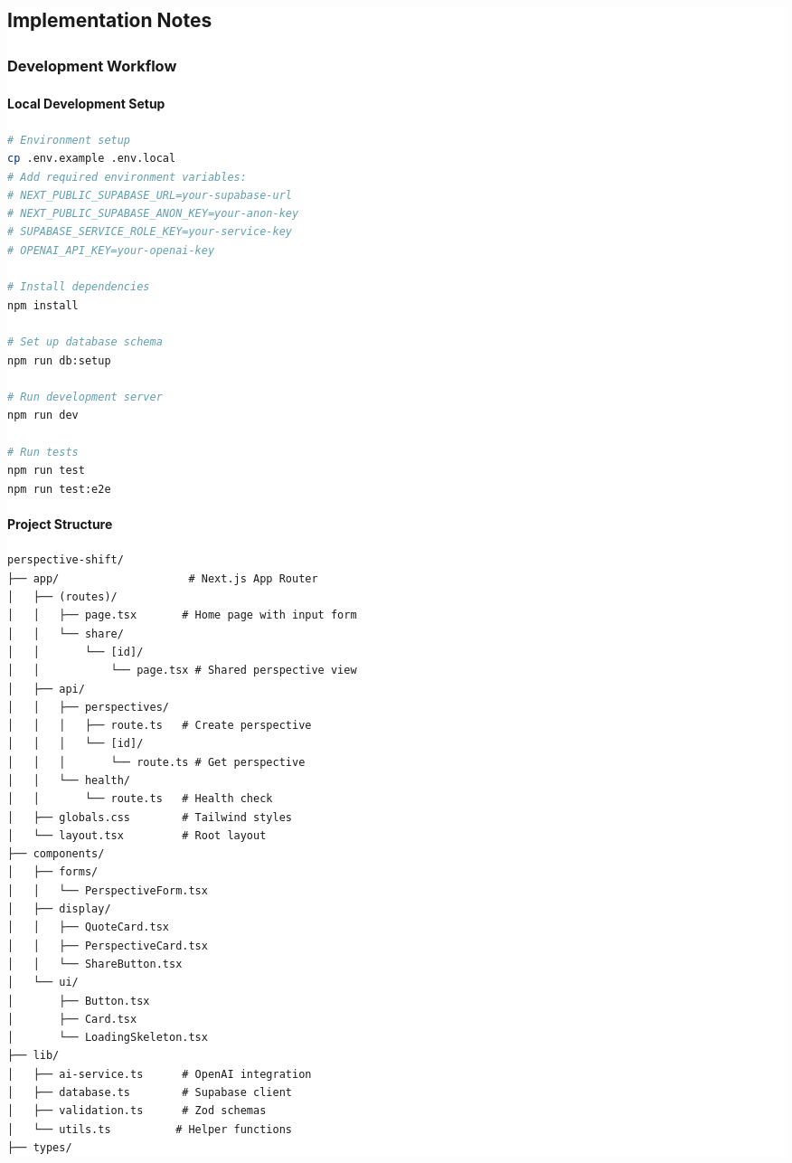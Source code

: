 ## Implementation Notes

### Development Workflow

#### Local Development Setup
```bash
# Environment setup
cp .env.example .env.local
# Add required environment variables:
# NEXT_PUBLIC_SUPABASE_URL=your-supabase-url
# NEXT_PUBLIC_SUPABASE_ANON_KEY=your-anon-key
# SUPABASE_SERVICE_ROLE_KEY=your-service-key
# OPENAI_API_KEY=your-openai-key

# Install dependencies
npm install

# Set up database schema
npm run db:setup

# Run development server
npm run dev

# Run tests
npm run test
npm run test:e2e
```

#### Project Structure
```
perspective-shift/
├── app/                    # Next.js App Router
│   ├── (routes)/
│   │   ├── page.tsx       # Home page with input form
│   │   └── share/
│   │       └── [id]/
│   │           └── page.tsx # Shared perspective view
│   ├── api/
│   │   ├── perspectives/
│   │   │   ├── route.ts   # Create perspective
│   │   │   └── [id]/
│   │   │       └── route.ts # Get perspective
│   │   └── health/
│   │       └── route.ts   # Health check
│   ├── globals.css        # Tailwind styles
│   └── layout.tsx         # Root layout
├── components/
│   ├── forms/
│   │   └── PerspectiveForm.tsx
│   ├── display/
│   │   ├── QuoteCard.tsx
│   │   ├── PerspectiveCard.tsx
│   │   └── ShareButton.tsx
│   └── ui/
│       ├── Button.tsx
│       ├── Card.tsx
│       └── LoadingSkeleton.tsx
├── lib/
│   ├── ai-service.ts      # OpenAI integration
│   ├── database.ts        # Supabase client
│   ├── validation.ts      # Zod schemas
│   └── utils.ts          # Helper functions
├── types/
```